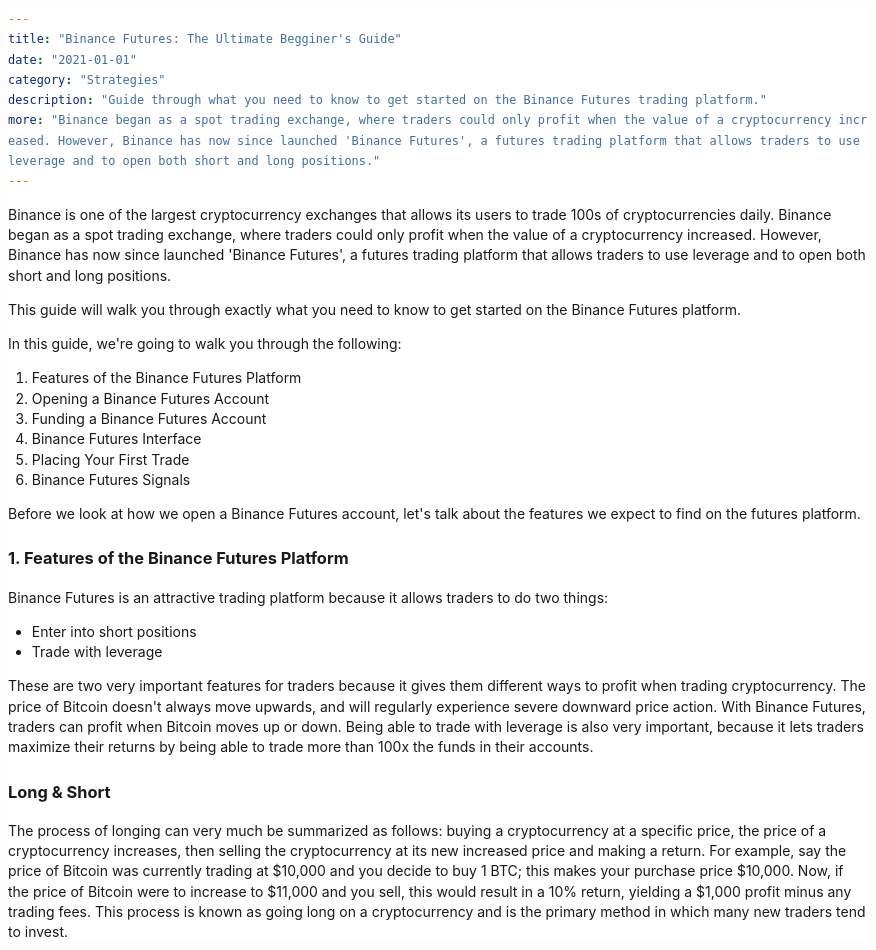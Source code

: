 ```yaml
---
title: "Binance Futures: The Ultimate Begginer's Guide"
date: "2021-01-01"
category: "Strategies"
description: "Guide through what you need to know to get started on the Binance Futures trading platform."
more: "Binance began as a spot trading exchange, where traders could only profit when the value of a cryptocurrency increased. However, Binance has now since launched 'Binance Futures', a futures trading platform that allows traders to use leverage and to open both short and long positions."
---
```


Binance is one of the largest cryptocurrency exchanges that allows its users to trade 100s of cryptocurrencies daily. Binance began as a spot trading exchange, where traders could only profit when the value of a cryptocurrency increased. However, Binance has now since launched 'Binance Futures', a futures trading platform that allows traders to use leverage and to open both short and long positions.

This guide will walk you through exactly what you need to know to get started on the Binance Futures platform.

In this guide, we're going to walk you through the following:

1.  Features of the Binance Futures Platform
2.  Opening a Binance Futures Account
3.  Funding a Binance Futures Account
4.  Binance Futures Interface
5.  Placing Your First Trade
6.  Binance Futures Signals

Before we look at how we open a Binance Futures account, let's talk about the features we expect to find on the futures platform.

### 1\. Features of the Binance Futures Platform

Binance Futures is an attractive trading platform because it allows traders to do two things:

-   Enter into short positions
-   Trade with leverage

These are two very important features for traders because it gives them different ways to profit when trading cryptocurrency. The price of Bitcoin doesn't always move upwards, and will regularly experience severe downward price action. With Binance Futures, traders can profit when Bitcoin moves up or down. Being able to trade with leverage is also very important, because it lets traders maximize their returns by being able to trade more than 100x the funds in their accounts.

### Long & Short

The process of longing can very much be summarized as follows: buying a cryptocurrency at a specific price, the price of a cryptocurrency increases, then selling the cryptocurrency at its new increased price and making a return. For example, say the price of Bitcoin was currently trading at $10,000 and you decide to buy 1 BTC; this makes your purchase price $10,000. Now, if the price of Bitcoin were to increase to $11,000 and you sell, this would result in a 10% return, yielding a $1,000 profit minus any trading fees. This process is known as going long on a cryptocurrency and is the primary method in which many new traders tend to invest.
